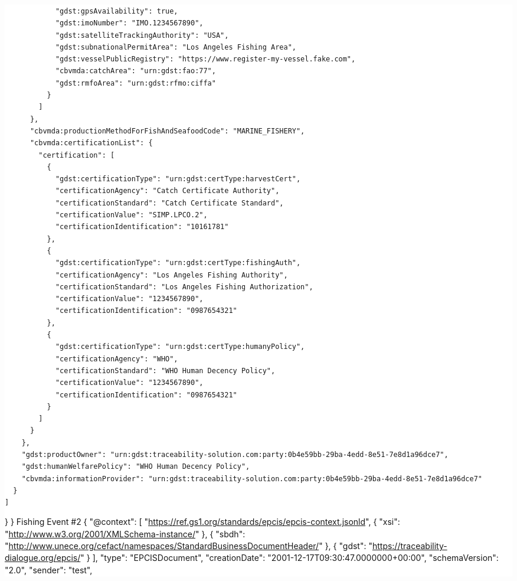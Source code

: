                 "gdst:gpsAvailability": true,
                "gdst:imoNumber": "IMO.1234567890",
                "gdst:satelliteTrackingAuthority": "USA",
                "gdst:subnationalPermitArea": "Los Angeles Fishing Area",
                "gdst:vesselPublicRegistry": "https://www.register-my-vessel.fake.com",
                "cbvmda:catchArea": "urn:gdst:fao:77",
                "gdst:rmfoArea": "urn:gdst:rfmo:ciffa"
              }
            ]
          },
          "cbvmda:productionMethodForFishAndSeafoodCode": "MARINE_FISHERY",
          "cbvmda:certificationList": {
            "certification": [
              {
                "gdst:certificationType": "urn:gdst:certType:harvestCert",
                "certificationAgency": "Catch Certificate Authority",
                "certificationStandard": "Catch Certificate Standard",
                "certificationValue": "SIMP.LPCO.2",
                "certificationIdentification": "10161781"
              },
              {
                "gdst:certificationType": "urn:gdst:certType:fishingAuth",
                "certificationAgency": "Los Angeles Fishing Authority",
                "certificationStandard": "Los Angeles Fishing Authorization",
                "certificationValue": "1234567890",
                "certificationIdentification": "0987654321"
              },
              {
                "gdst:certificationType": "urn:gdst:certType:humanyPolicy",
                "certificationAgency": "WHO",
                "certificationStandard": "WHO Human Decency Policy",
                "certificationValue": "1234567890",
                "certificationIdentification": "0987654321"
              }
            ]
          }
        },
        "gdst:productOwner": "urn:gdst:traceability-solution.com:party:0b4e59bb-29ba-4edd-8e51-7e8d1a96dce7",
        "gdst:humanWelfarePolicy": "WHO Human Decency Policy",
        "cbvmda:informationProvider": "urn:gdst:traceability-solution.com:party:0b4e59bb-29ba-4edd-8e51-7e8d1a96dce7"
      }
    ]
  }
}
Fishing Event #2
{
  "@context": [
    "https://ref.gs1.org/standards/epcis/epcis-context.jsonld",
    {
      "xsi": "http://www.w3.org/2001/XMLSchema-instance/"
    },
    {
      "sbdh": "http://www.unece.org/cefact/namespaces/StandardBusinessDocumentHeader/"
    },
    {
      "gdst": "https://traceability-dialogue.org/epcis/"
    }
  ],
  "type": "EPCISDocument",
  "creationDate": "2001-12-17T09:30:47.0000000+00:00",
  "schemaVersion": "2.0",
  "sender": "test",